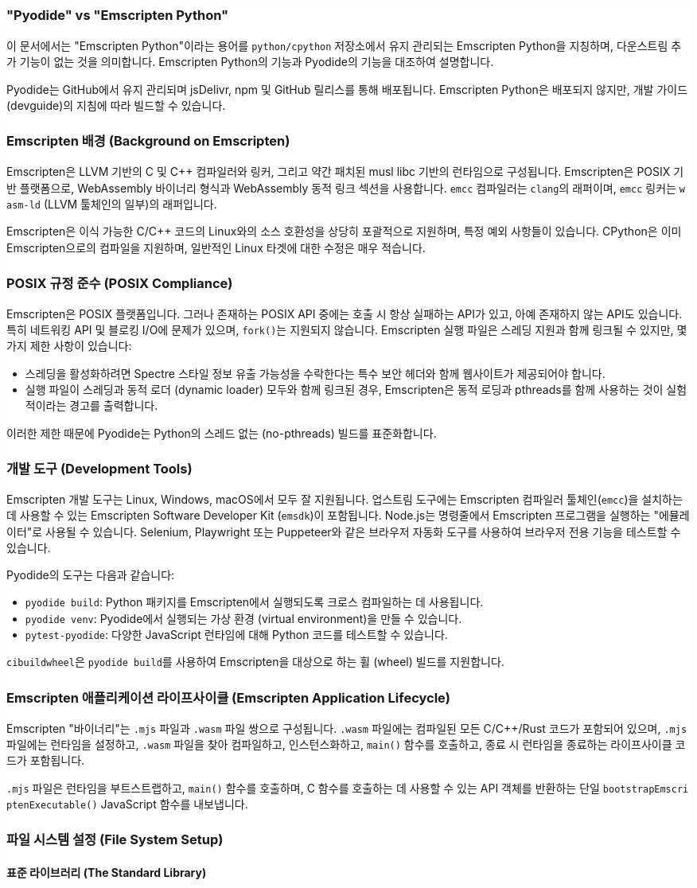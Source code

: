 ### "Pyodide" vs "Emscripten Python"

이 문서에서는 "Emscripten Python"이라는 용어를 `python/cpython` 저장소에서 유지 관리되는 Emscripten Python을 지칭하며, 다운스트림 추가 기능이 없는 것을 의미합니다. Emscripten Python의 기능과 Pyodide의 기능을 대조하여 설명합니다.

Pyodide는 GitHub에서 유지 관리되며 jsDelivr, npm 및 GitHub 릴리스를 통해 배포됩니다. Emscripten Python은 배포되지 않지만, 개발 가이드 (devguide)의 지침에 따라 빌드할 수 있습니다.

### Emscripten 배경 (Background on Emscripten)

Emscripten은 LLVM 기반의 C 및 C++ 컴파일러와 링커, 그리고 약간 패치된 musl libc 기반의 런타임으로 구성됩니다. Emscripten은 POSIX 기반 플랫폼으로, WebAssembly 바이너리 형식과 WebAssembly 동적 링크 섹션을 사용합니다. `emcc` 컴파일러는 `clang`의 래퍼이며, `emcc` 링커는 `wasm-ld` (LLVM 툴체인의 일부)의 래퍼입니다.

Emscripten은 이식 가능한 C/C++ 코드의 Linux와의 소스 호환성을 상당히 포괄적으로 지원하며, 특정 예외 사항들이 있습니다. CPython은 이미 Emscripten으로의 컴파일을 지원하며, 일반적인 Linux 타겟에 대한 수정은 매우 적습니다.

### POSIX 규정 준수 (POSIX Compliance)

Emscripten은 POSIX 플랫폼입니다. 그러나 존재하는 POSIX API 중에는 호출 시 항상 실패하는 API가 있고, 아예 존재하지 않는 API도 있습니다. 특히 네트워킹 API 및 블로킹 I/O에 문제가 있으며, `fork()`는 지원되지 않습니다. Emscripten 실행 파일은 스레딩 지원과 함께 링크될 수 있지만, 몇 가지 제한 사항이 있습니다:
*   스레딩을 활성화하려면 Spectre 스타일 정보 유출 가능성을 수락한다는 특수 보안 헤더와 함께 웹사이트가 제공되어야 합니다.
*   실행 파일이 스레딩과 동적 로더 (dynamic loader) 모두와 함께 링크된 경우, Emscripten은 동적 로딩과 pthreads를 함께 사용하는 것이 실험적이라는 경고를 출력합니다.

이러한 제한 때문에 Pyodide는 Python의 스레드 없는 (no-pthreads) 빌드를 표준화합니다.

### 개발 도구 (Development Tools)

Emscripten 개발 도구는 Linux, Windows, macOS에서 모두 잘 지원됩니다. 업스트림 도구에는 Emscripten 컴파일러 툴체인(`emcc`)을 설치하는 데 사용할 수 있는 Emscripten Software Developer Kit (`emsdk`)이 포함됩니다. Node.js는 명령줄에서 Emscripten 프로그램을 실행하는 "에뮬레이터"로 사용될 수 있습니다. Selenium, Playwright 또는 Puppeteer와 같은 브라우저 자동화 도구를 사용하여 브라우저 전용 기능을 테스트할 수 있습니다.

Pyodide의 도구는 다음과 같습니다:
*   `pyodide build`: Python 패키지를 Emscripten에서 실행되도록 크로스 컴파일하는 데 사용됩니다.
*   `pyodide venv`: Pyodide에서 실행되는 가상 환경 (virtual environment)을 만들 수 있습니다.
*   `pytest-pyodide`: 다양한 JavaScript 런타임에 대해 Python 코드를 테스트할 수 있습니다.

`cibuildwheel`은 `pyodide build`를 사용하여 Emscripten을 대상으로 하는 휠 (wheel) 빌드를 지원합니다.

### Emscripten 애플리케이션 라이프사이클 (Emscripten Application Lifecycle)

Emscripten "바이너리"는 `.mjs` 파일과 `.wasm` 파일 쌍으로 구성됩니다. `.wasm` 파일에는 컴파일된 모든 C/C++/Rust 코드가 포함되어 있으며, `.mjs` 파일에는 런타임을 설정하고, `.wasm` 파일을 찾아 컴파일하고, 인스턴스화하고, `main()` 함수를 호출하고, 종료 시 런타임을 종료하는 라이프사이클 코드가 포함됩니다.

`.mjs` 파일은 런타임을 부트스트랩하고, `main()` 함수를 호출하며, C 함수를 호출하는 데 사용할 수 있는 API 객체를 반환하는 단일 `bootstrapEmscriptenExecutable()` JavaScript 함수를 내보냅니다.

### 파일 시스템 설정 (File System Setup)

#### 표준 라이브러리 (The Standard Library)
